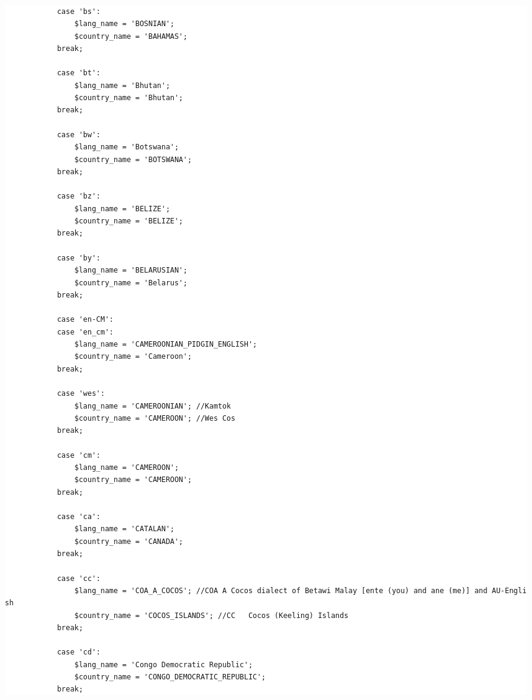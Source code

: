 				case 'bs':
					$lang_name = 'BOSNIAN';
					$country_name = 'BAHAMAS';
				break;

				case 'bt':
					$lang_name = 'Bhutan';
					$country_name = 'Bhutan';
				break;

				case 'bw':
					$lang_name = 'Botswana';
					$country_name = 'BOTSWANA';
				break;

				case 'bz':
					$lang_name = 'BELIZE';
					$country_name = 'BELIZE';
				break;

				case 'by':
					$lang_name = 'BELARUSIAN';
					$country_name = 'Belarus';
				break;
				
				case 'en-CM':
				case 'en_cm':
					$lang_name = 'CAMEROONIAN_PIDGIN_ENGLISH';
					$country_name = 'Cameroon';
				break;
				
				case 'wes':
					$lang_name = 'CAMEROONIAN'; //Kamtok
					$country_name = 'CAMEROON'; //Wes Cos
				break;

				case 'cm':
					$lang_name = 'CAMEROON';
					$country_name = 'CAMEROON';
				break;

				case 'ca':
					$lang_name = 'CATALAN';
					$country_name = 'CANADA';
				break;
				
				case 'cc':
					$lang_name = 'COA_A_COCOS'; //COA A Cocos dialect of Betawi Malay [ente (you) and ane (me)] and AU-English
					$country_name = 'COCOS_ISLANDS'; //CC 	Cocos (Keeling) Islands
				break;
				
				case 'cd':
					$lang_name = 'Congo Democratic Republic';
					$country_name = 'CONGO_DEMOCRATIC_REPUBLIC';
				break;
				